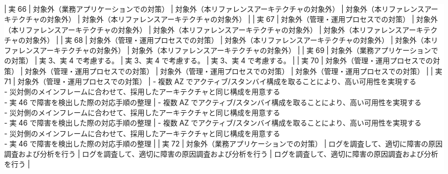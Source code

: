| 実 66        | 対象外（業務アプリケーションでの対策）                                                                                                                                                                                                                                                                              | 対象外（本リファレンスアーキテクチャの対象外）                                                                                                                                                                 | 対象外（本リファレンスアーキテクチャの対象外）                                                                                                                                                                 | 対象外（本リファレンスアーキテクチャの対象外）                                                                                                                                                                        |
| 実 67        | 対象外（管理・運用プロセスでの対策）                                                                                                                                                                                                                                                                                | 対象外（本リファレンスアーキテクチャの対象外）                                                                                                                                                                 | 対象外（本リファレンスアーキテクチャの対象外）                                                                                                                                                                 | 対象外（本リファレンスアーキテクチャの対象外）                                                                                                                                                                        |
| 実 68        | 対象外（管理・運用プロセスでの対策）                                                                                                                                                                                                                                                                                | 対象外（本リファレンスアーキテクチャの対象外）                                                                                                                                                                 | 対象外（本リファレンスアーキテクチャの対象外）                                                                                                                                                                 | 対象外（本リファレンスアーキテクチャの対象外）                                                                                                                                                                        |
| 実 69        | 対象外（業務アプリケーションでの対策）                                                                                                                                                                                                                                                                              | 実 3、実 4 で考慮する。                                                                                                                                                                                        | 実 3、実 4 で考慮する。                                                                                                                                                                                        | 実 3、実 4 で考慮する。                                                                                                                                                                                               |
| 実 70        | 対象外（管理・運用プロセスでの対策）                                                                                                                                                                                                                                                                                | 対象外（管理・運用プロセスでの対策）                                                                                                                                                                           | 対象外（管理・運用プロセスでの対策）                                                                                                                                                                           | 対象外（管理・運用プロセスでの対策）                                                                                                                                                                                  |
| 実 71        | 対象外（管理・運用プロセスでの対策）                                                                                                                                                                                                                                                                                | \- 複数 AZ でアクティブ/スタンバイ構成を取ることにより、高い可用性を実現する<br>\- 災対側のメインフレームに合わせて、採用したアーキテクチャと同じ構成を用意する<br>\- 実 46 で障害を検出した際の対応手順の整理 | \- 複数 AZ でアクティブ/スタンバイ構成を取ることにより、高い可用性を実現する<br>\- 災対側のメインフレームに合わせて、採用したアーキテクチャと同じ構成を用意する<br>\- 実 46 で障害を検出した際の対応手順の整理 | \- 複数 AZ でアクティブ/スタンバイ構成を取ることにより、高い可用性を実現する<br>\- 災対側のメインフレームに合わせて、採用したアーキテクチャと同じ構成を用意する<br>\- 実 46 で障害を検出した際の対応手順の整理        |
| 実 72        | 対象外（業務アプリケーションでの対策）                                                                                                                                                                                                                                                                              | ログを調査して、適切に障害の原因調査および分析を行う                                                                                                                                                           | ログを調査して、適切に障害の原因調査および分析を行う                                                                                                                                                           | ログを調査して、適切に障害の原因調査および分析を行う                                                                                                                                                                  |